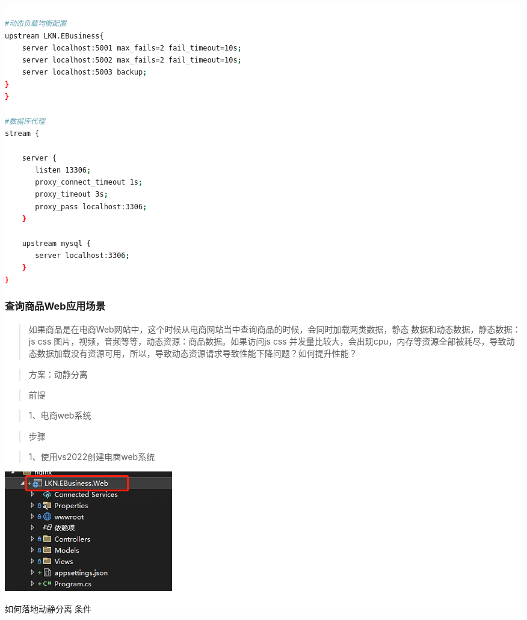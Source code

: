 ```bash

#动态负载均衡配置
upstream LKN.EBusiness{
    server localhost:5001 max_fails=2 fail_timeout=10s;
    server localhost:5002 max_fails=2 fail_timeout=10s;
    server localhost:5003 backup;
}
}

#数据库代理
stream {

	server {
       listen 13306; 
       proxy_connect_timeout 1s;
       proxy_timeout 3s;
       proxy_pass localhost:3306;    
    }

    upstream mysql {
       server localhost:3306;
    }
}
``` 
### 查询商品Web应用场景
>如果商品是在电商Web网站中，这个时候从电商网站当中查询商品的时候，会同时加载两类数据，静态 数据和动态数据，静态数据：js css 图片，视频，音频等等，动态资源：商品数据。如果访问js css 并发量比较大，会出现cpu，内存等资源全部被耗尽，导致动态数据加载没有资源可用，所以，导致动态资源请求导致性能下降问题？如何提升性能？   

>方案：动静分离  

>前提

>1、电商web系统

>步骤

>1、使用vs2022创建电商web系统

![Alt text](/images/nginx/nginx_007image.png)
​

如何落地动静分离
条件
